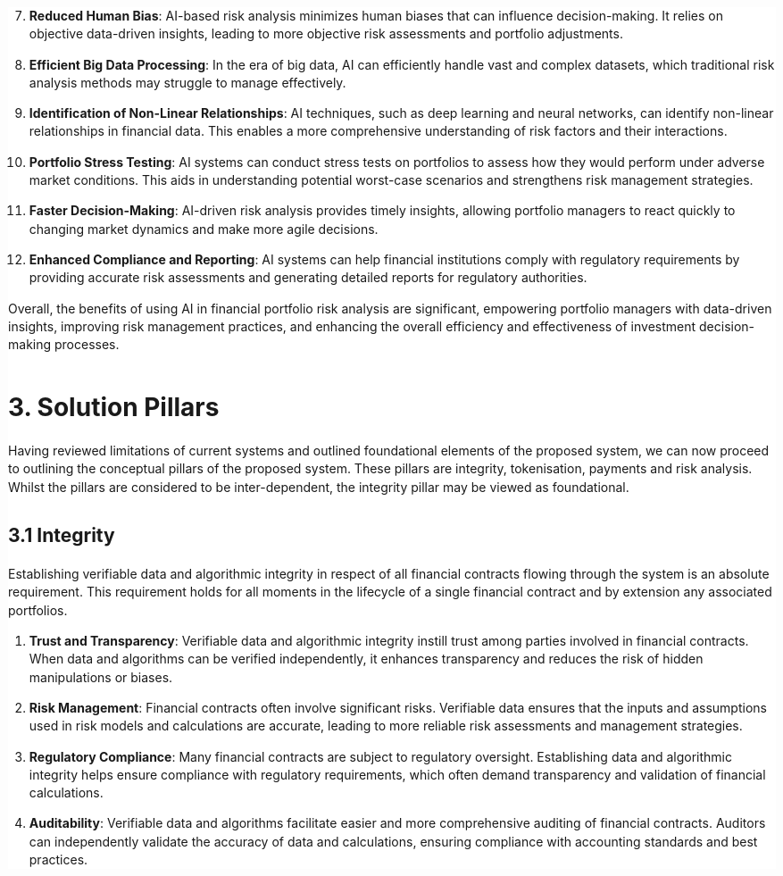 7. **Reduced Human Bias**: AI-based risk analysis minimizes human biases that can influence decision-making. It relies on objective data-driven insights, leading to more objective risk assessments and portfolio adjustments.

8. **Efficient Big Data Processing**: In the era of big data, AI can efficiently handle vast and complex datasets, which traditional risk analysis methods may struggle to manage effectively.

9. **Identification of Non-Linear Relationships**: AI techniques, such as deep learning and neural networks, can identify non-linear relationships in financial data. This enables a more comprehensive understanding of risk factors and their interactions.

10. **Portfolio Stress Testing**: AI systems can conduct stress tests on portfolios to assess how they would perform under adverse market conditions. This aids in understanding potential worst-case scenarios and strengthens risk management strategies.

11. **Faster Decision-Making**: AI-driven risk analysis provides timely insights, allowing portfolio managers to react quickly to changing market dynamics and make more agile decisions.

12. **Enhanced Compliance and Reporting**: AI systems can help financial institutions comply with regulatory requirements by providing accurate risk assessments and generating detailed reports for regulatory authorities.

Overall, the benefits of using AI in financial portfolio risk analysis are significant, empowering portfolio managers with data-driven insights, improving risk management practices, and enhancing the overall efficiency and effectiveness of investment decision-making processes.

# 3. Solution Pillars

Having reviewed limitations of current systems and outlined foundational elements of the proposed system, we can now proceed to outlining the conceptual pillars of the proposed system.  These pillars are integrity, tokenisation, payments and risk analysis.  Whilst the pillars are considered to be inter-dependent, the integrity pillar may be viewed as foundational.

## 3.1 Integrity

Establishing verifiable data and algorithmic integrity in respect of all financial contracts flowing through the system is an absolute requirement.  This requirement holds for all moments in the lifecycle of a single financial contract and by extension any associated portfolios.  

1. **Trust and Transparency**: Verifiable data and algorithmic integrity instill trust among parties involved in financial contracts. When data and algorithms can be verified independently, it enhances transparency and reduces the risk of hidden manipulations or biases.

2. **Risk Management**: Financial contracts often involve significant risks. Verifiable data ensures that the inputs and assumptions used in risk models and calculations are accurate, leading to more reliable risk assessments and management strategies.

3. **Regulatory Compliance**: Many financial contracts are subject to regulatory oversight. Establishing data and algorithmic integrity helps ensure compliance with regulatory requirements, which often demand transparency and validation of financial calculations.

4. **Auditability**: Verifiable data and algorithms facilitate easier and more comprehensive auditing of financial contracts. Auditors can independently validate the accuracy of data and calculations, ensuring compliance with accounting standards and best practices.
